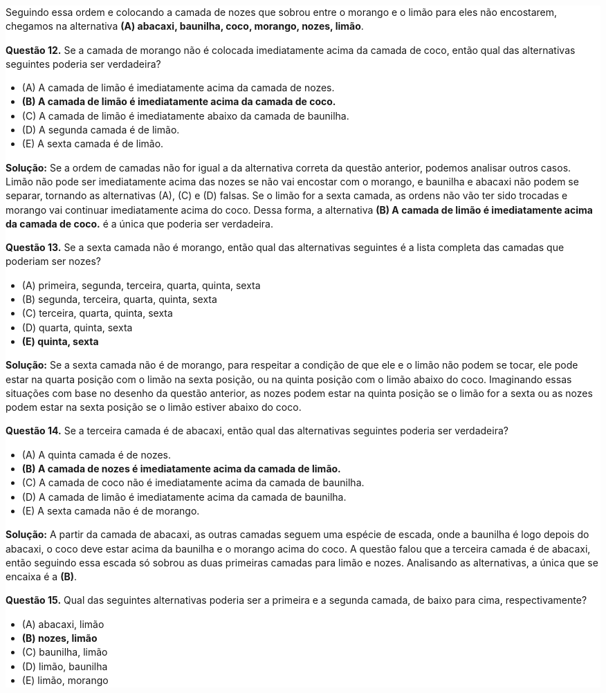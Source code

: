 Seguindo essa ordem e colocando a camada de nozes que sobrou entre o morango e o limão para eles não encostarem, chegamos na alternativa **(A) abacaxi, baunilha, coco, morango, nozes, limão**.

**Questão 12.** Se a camada de morango não é colocada imediatamente acima da camada de coco, então qual das alternativas seguintes poderia ser verdadeira?

- (A) A camada de limão é imediatamente acima da camada de nozes.
- **(B) A camada de limão é imediatamente acima da camada de coco.**
- (C) A camada de limão é imediatamente abaixo da camada de baunilha.
- (D) A segunda camada é de limão.
- (E) A sexta camada é de limão.

**Solução:**
Se a ordem de camadas não for igual a da alternativa correta da questão anterior, podemos analisar outros casos. Limão não pode ser imediatamente acima das nozes se não vai encostar com o morango, e baunilha e abacaxi não podem se separar, tornando as alternativas (A), (C) e (D) falsas. Se o limão for a sexta camada, as ordens não vão ter sido trocadas e morango vai continuar imediatamente acima do coco. Dessa forma, a alternativa **(B) A camada de limão é imediatamente acima da camada de coco.** é a única que poderia ser verdadeira.

**Questão 13.** Se a sexta camada não é morango, então qual das alternativas seguintes é a lista completa das camadas que poderiam ser nozes?

- (A) primeira, segunda, terceira, quarta, quinta, sexta
- (B) segunda, terceira, quarta, quinta, sexta
- (C) terceira, quarta, quinta, sexta
- (D) quarta, quinta, sexta
- **(E) quinta, sexta**

**Solução:**
Se a sexta camada não é de morango, para respeitar a condição de que ele e o limão não podem se tocar, ele pode estar na quarta posição com o limão na sexta posição, ou na quinta posição com o limão abaixo do coco. Imaginando essas situações com base no desenho da questão anterior, as nozes podem estar na quinta posição se o limão for a sexta ou as nozes podem estar na sexta posição se o limão estiver abaixo do coco.

**Questão 14.** Se a terceira camada é de abacaxi, então qual das alternativas seguintes poderia ser verdadeira?

- (A) A quinta camada é de nozes.
- **(B) A camada de nozes é imediatamente acima da camada de limão.**
- (C) A camada de coco não é imediatamente acima da camada de baunilha.
- (D) A camada de limão é imediatamente acima da camada de baunilha.
- (E) A sexta camada não é de morango.

**Solução:**
A partir da camada de abacaxi, as outras camadas seguem uma espécie de escada, onde a baunilha é logo depois do abacaxi, o coco deve estar acima da baunilha e o morango acima do coco. A questão falou que a terceira camada é de abacaxi, então seguindo essa escada só sobrou as duas primeiras camadas para limão e nozes. Analisando as alternativas, a única que se encaixa é a **(B)**.

**Questão 15.** Qual das seguintes alternativas poderia ser a primeira e a segunda camada, de baixo para cima, respectivamente?

- (A) abacaxi, limão
- **(B) nozes, limão**
- (C) baunilha, limão
- (D) limão, baunilha
- (E) limão, morango
